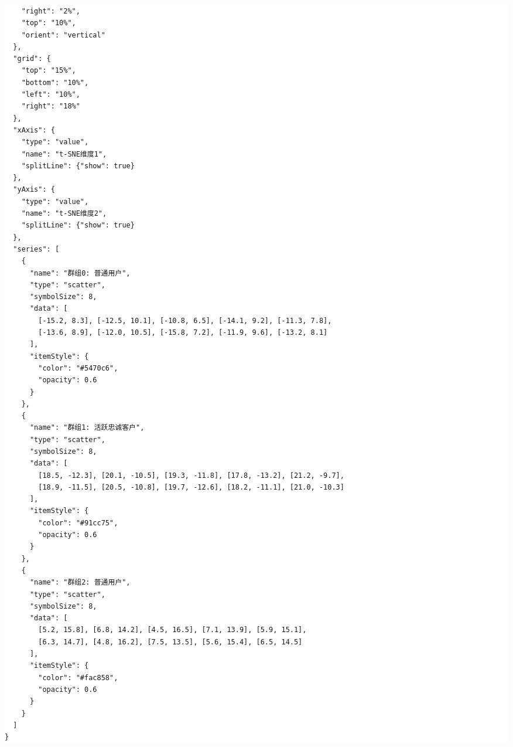 ```echarts
    "right": "2%",
    "top": "10%",
    "orient": "vertical"
  },
  "grid": {
    "top": "15%",
    "bottom": "10%",
    "left": "10%",
    "right": "18%"
  },
  "xAxis": {
    "type": "value",
    "name": "t-SNE维度1",
    "splitLine": {"show": true}
  },
  "yAxis": {
    "type": "value",
    "name": "t-SNE维度2",
    "splitLine": {"show": true}
  },
  "series": [
    {
      "name": "群组0: 普通用户",
      "type": "scatter",
      "symbolSize": 8,
      "data": [
        [-15.2, 8.3], [-12.5, 10.1], [-10.8, 6.5], [-14.1, 9.2], [-11.3, 7.8],
        [-13.6, 8.9], [-12.0, 10.5], [-15.8, 7.2], [-11.9, 9.6], [-13.2, 8.1]
      ],
      "itemStyle": {
        "color": "#5470c6",
        "opacity": 0.6
      }
    },
    {
      "name": "群组1: 活跃忠诚客户",
      "type": "scatter",
      "symbolSize": 8,
      "data": [
        [18.5, -12.3], [20.1, -10.5], [19.3, -11.8], [17.8, -13.2], [21.2, -9.7],
        [18.9, -11.5], [20.5, -10.8], [19.7, -12.6], [18.2, -11.1], [21.0, -10.3]
      ],
      "itemStyle": {
        "color": "#91cc75",
        "opacity": 0.6
      }
    },
    {
      "name": "群组2: 普通用户",
      "type": "scatter",
      "symbolSize": 8,
      "data": [
        [5.2, 15.8], [6.8, 14.2], [4.5, 16.5], [7.1, 13.9], [5.9, 15.1],
        [6.3, 14.7], [4.8, 16.2], [7.5, 13.5], [5.6, 15.4], [6.5, 14.5]
      ],
      "itemStyle": {
        "color": "#fac858",
        "opacity": 0.6
      }
    }
  ]
}
```